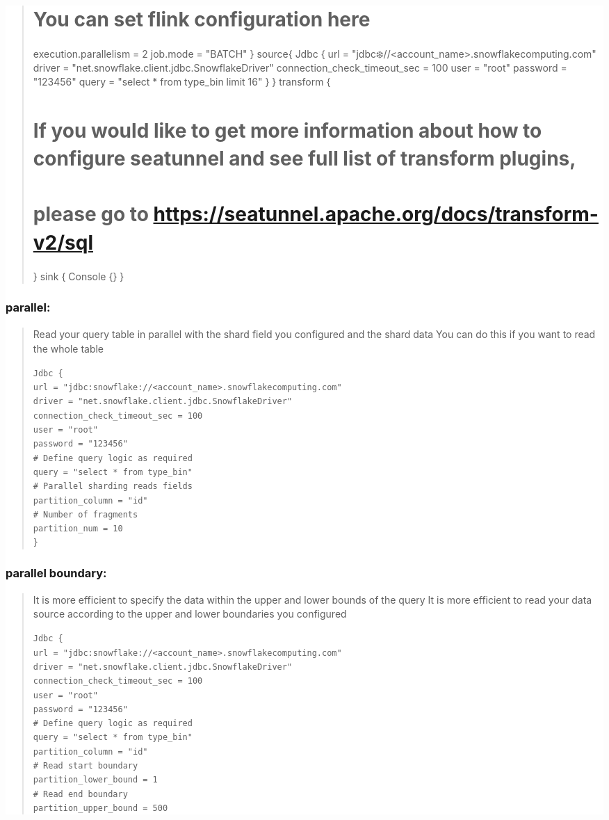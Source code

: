 > # You can set flink configuration here
> execution.parallelism = 2
> job.mode = "BATCH"
> }
> source{
> Jdbc {
> url = "jdbc:snowflake://<account_name>.snowflakecomputing.com"
> driver = "net.snowflake.client.jdbc.SnowflakeDriver"
> connection_check_timeout_sec = 100
> user = "root"
> password = "123456"
> query = "select * from type_bin limit 16"
> }
> }
> transform {
> # If you would like to get more information about how to configure seatunnel and see full list of transform plugins,
> # please go to https://seatunnel.apache.org/docs/transform-v2/sql
> }
> sink {
> Console {}
> }
> ```

### parallel:

> Read your query table in parallel with the shard field you configured and the shard data  You can do this if you want to read the whole table
>
> ```
> Jdbc {
> url = "jdbc:snowflake://<account_name>.snowflakecomputing.com"
> driver = "net.snowflake.client.jdbc.SnowflakeDriver"
> connection_check_timeout_sec = 100
> user = "root"
> password = "123456"
> # Define query logic as required
> query = "select * from type_bin"
> # Parallel sharding reads fields
> partition_column = "id"
> # Number of fragments
> partition_num = 10
> }
> ```

### parallel boundary:

> It is more efficient to specify the data within the upper and lower bounds of the query It is more efficient to read your data source according to the upper and lower boundaries you configured
>
> ```
> Jdbc {
> url = "jdbc:snowflake://<account_name>.snowflakecomputing.com"
> driver = "net.snowflake.client.jdbc.SnowflakeDriver"
> connection_check_timeout_sec = 100
> user = "root"
> password = "123456"
> # Define query logic as required
> query = "select * from type_bin"
> partition_column = "id"
> # Read start boundary
> partition_lower_bound = 1
> # Read end boundary
> partition_upper_bound = 500